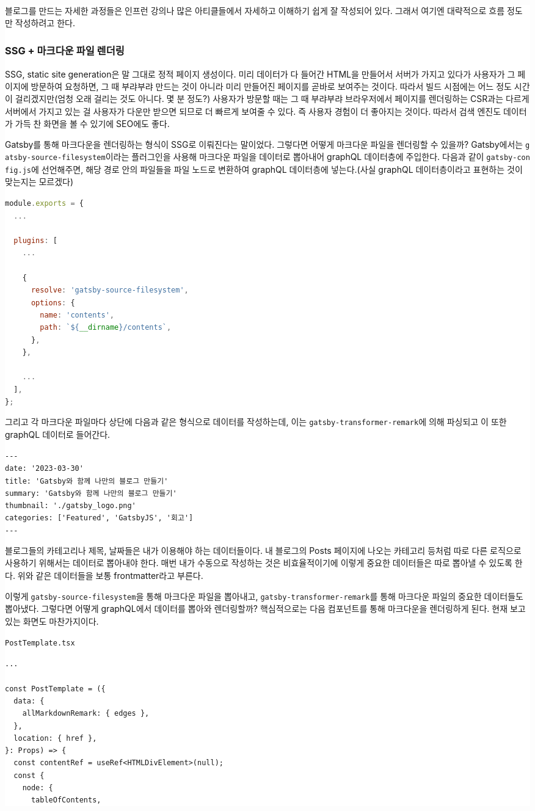 블로그를 만드는 자세한 과정들은 인프런 강의나 많은 아티클들에서 자세하고 이해하기 쉽게 잘 작성되어 있다. 그래서 여기엔 대략적으로 흐름 정도만 작성하려고 한다.

### SSG + 마크다운 파일 렌더링

SSG, static site generation은 말 그대로 정적 페이지 생성이다. 미리 데이터가 다 들어간 HTML을 만들어서 서버가 가지고 있다가 사용자가 그 페이지에 방문하여 요청하면, 그 때 부랴부랴 만드는 것이 아니라 미리 만들어진 페이지를 곧바로 보여주는 것이다. 따라서 빌드 시점에는 어느 정도 시간이 걸리겠지만(엄청 오래 걸리는 것도 아니다. 몇 분 정도?) 사용자가 방문할 때는 그 때 부랴부랴 브라우저에서 페이지를 렌더링하는 CSR과는 다르게 서버에서 가지고 있는 걸 사용자가 다운만 받으면 되므로 더 빠르게 보여줄 수 있다. 즉 사용자 경험이 더 좋아지는 것이다. 따라서 검색 엔진도 데이터가 가득 찬 화면을 볼 수 있기에 SEO에도 좋다.

Gatsby를 통해 마크다운을 렌더링하는 형식이 SSG로 이뤄진다는 말이었다. 그렇다면 어떻게 마크다운 파일을 렌더링할 수 있을까? Gatsby에서는 `gatsby-source-filesystem`이라는 플러그인을 사용해 마크다운 파일을 데이터로 뽑아내어 graphQL 데이터층에 주입한다. 다음과 같이 `gatsby-config.js`에 선언해주면, 해당 경로 안의 파일들을 파일 노드로 변환하여 graphQL 데이터층에 넣는다.(사실 graphQL 데이터층이라고 표현하는 것이 맞는지는 모르겠다)

```javascript
module.exports = {
  ...

  plugins: [
    ...

    {
      resolve: 'gatsby-source-filesystem',
      options: {
        name: 'contents',
        path: `${__dirname}/contents`,
      },
    },

    ...
  ],
};

```

그리고 각 마크다운 파일마다 상단에 다음과 같은 형식으로 데이터를 작성하는데, 이는 `gatsby-transformer-remark`에 의해 파싱되고 이 또한 graphQL 데이터로 들어간다.

```
---
date: '2023-03-30'
title: 'Gatsby와 함께 나만의 블로그 만들기'
summary: 'Gatsby와 함께 나만의 블로그 만들기'
thumbnail: './gatsby_logo.png'
categories: ['Featured', 'GatsbyJS', '회고']
---
```

블로그들의 카테고리나 제목, 날짜들은 내가 이용해야 하는 데이터들이다. 내 블로그의 Posts 페이지에 나오는 카테고리 등처럼 따로 다른 로직으로 사용하기 위해서는 데이터로 뽑아내야 한다. 매번 내가 수동으로 작성하는 것은 비효율적이기에 이렇게 중요한 데이터들은 따로 뽑아낼 수 있도록 한다. 위와 같은 데이터들을 보통 frontmatter라고 부른다.

이렇게 `gatsby-source-filesystem`을 통해 마크다운 파일을 뽑아내고, `gatsby-transformer-remark`를 통해 마크다운 파일의 중요한 데이터들도 뽑아냈다. 그렇다면 어떻게 graphQL에서 데이터를 뽑아와 렌더링할까? 핵심적으로는 다음 컴포넌트를 통해 마크다운을 렌더링하게 된다. 현재 보고 있는 화면도 마찬가지이다.

`PostTemplate.tsx`

```tsx
...

const PostTemplate = ({
  data: {
    allMarkdownRemark: { edges },
  },
  location: { href },
}: Props) => {
  const contentRef = useRef<HTMLDivElement>(null);
  const {
    node: {
      tableOfContents,
```